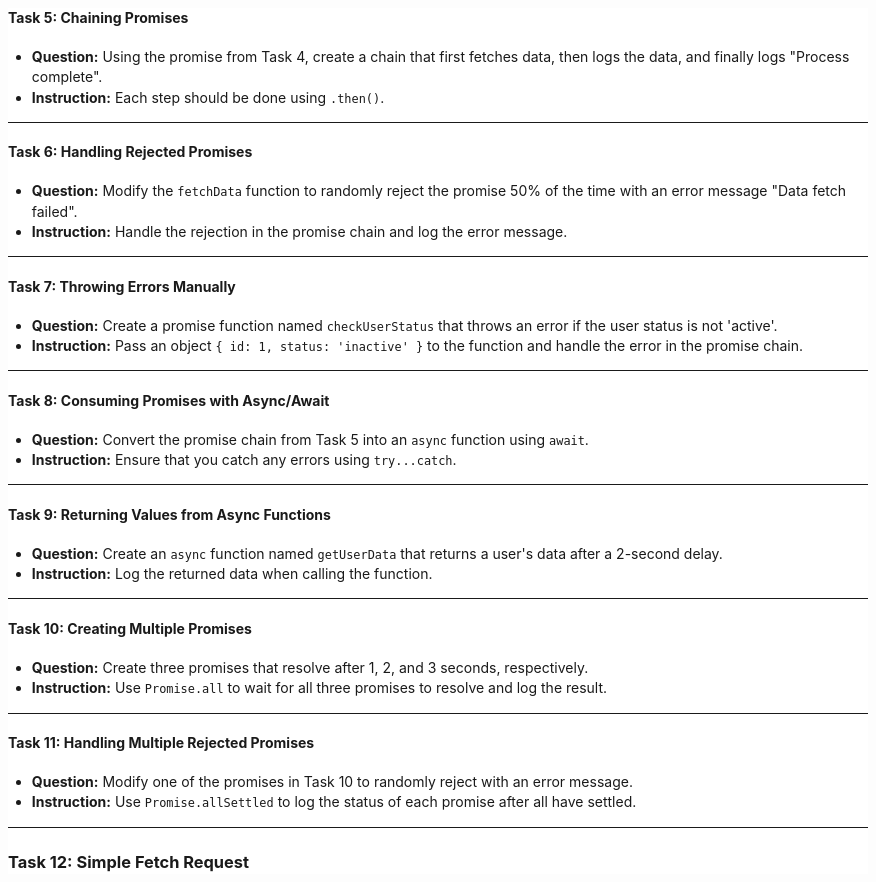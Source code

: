 
#### Task 5: **Chaining Promises**

- **Question:** Using the promise from Task 4, create a chain that first fetches data, then logs the data, and finally logs "Process complete".
- **Instruction:** Each step should be done using `.then()`.

---

#### Task 6: **Handling Rejected Promises**

- **Question:** Modify the `fetchData` function to randomly reject the promise 50% of the time with an error message "Data fetch failed".
- **Instruction:** Handle the rejection in the promise chain and log the error message.

---

#### Task 7: **Throwing Errors Manually**

- **Question:** Create a promise function named `checkUserStatus` that throws an error if the user status is not 'active'.
- **Instruction:** Pass an object `{ id: 1, status: 'inactive' }` to the function and handle the error in the promise chain.

---

#### Task 8: **Consuming Promises with Async/Await**

- **Question:** Convert the promise chain from Task 5 into an `async` function using `await`.
- **Instruction:** Ensure that you catch any errors using `try...catch`.

---

#### Task 9: **Returning Values from Async Functions**

- **Question:** Create an `async` function named `getUserData` that returns a user's data after a 2-second delay.
- **Instruction:** Log the returned data when calling the function.

---

#### Task 10: **Creating Multiple Promises**

- **Question:** Create three promises that resolve after 1, 2, and 3 seconds, respectively.
- **Instruction:** Use `Promise.all` to wait for all three promises to resolve and log the result.

---

#### Task 11: **Handling Multiple Rejected Promises**

- **Question:** Modify one of the promises in Task 10 to randomly reject with an error message.
- **Instruction:** Use `Promise.allSettled` to log the status of each promise after all have settled.

---

### Task 12: Simple Fetch Request
